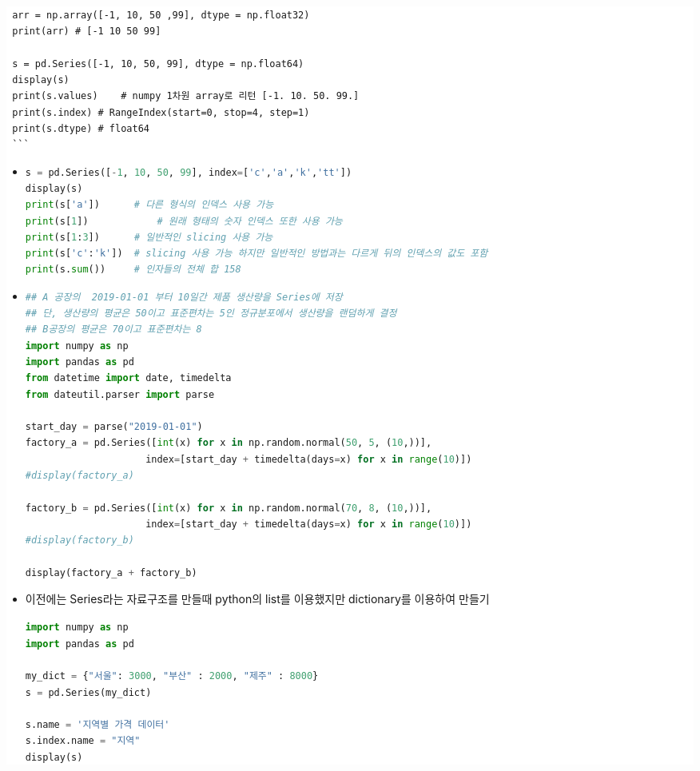      arr = np.array([-1, 10, 50 ,99], dtype = np.float32)
     print(arr)	# [-1 10 50 99]
     
     s = pd.Series([-1, 10, 50, 99], dtype = np.float64)
     display(s)	
     print(s.values)	# numpy 1차원 array로 리턴 [-1. 10. 50. 99.]
     print(s.index)	# RangeIndex(start=0, stop=4, step=1)
     print(s.dtype)	# float64
     ```

   - ```python
     s = pd.Series([-1, 10, 50, 99], index=['c','a','k','tt'])
     display(s)
     print(s['a'])		# 다른 형식의 인덱스 사용 가능
     print(s[1])			# 원래 형태의 숫자 인덱스 또한 사용 가능
     print(s[1:3])		# 일반적인 slicing 사용 가능
     print(s['c':'k'])	# slicing 사용 가능 하지만 일반적인 방법과는 다르게 뒤의 인덱스의 값도 포함
     print(s.sum())		# 인자들의 전체 합 158
     ```

   - ```python
     ## A 공장의  2019-01-01 부터 10일간 제품 생산량을 Series에 저장
     ## 단, 생산량의 평균은 50이고 표준편차는 5인 정규분포에서 생산량을 랜덤하게 결정
     ## B공장의 평균은 70이고 표준편차는 8
     import numpy as np
     import pandas as pd
     from datetime import date, timedelta
     from dateutil.parser import parse
     
     start_day = parse("2019-01-01")
     factory_a = pd.Series([int(x) for x in np.random.normal(50, 5, (10,))],
                          index=[start_day + timedelta(days=x) for x in range(10)])
     #display(factory_a)
     
     factory_b = pd.Series([int(x) for x in np.random.normal(70, 8, (10,))],
                          index=[start_day + timedelta(days=x) for x in range(10)])
     #display(factory_b)
     
     display(factory_a + factory_b)
     ```

   - 이전에는 Series라는 자료구조를 만들때 python의 list를 이용했지만 dictionary를 이용하여 만들기

     ```python
     import numpy as np
     import pandas as pd
     
     my_dict = {"서울": 3000, "부산" : 2000, "제주" : 8000}
     s = pd.Series(my_dict)
     
     s.name = '지역별 가격 데이터'
     s.index.name = "지역"
     display(s)
     ```
